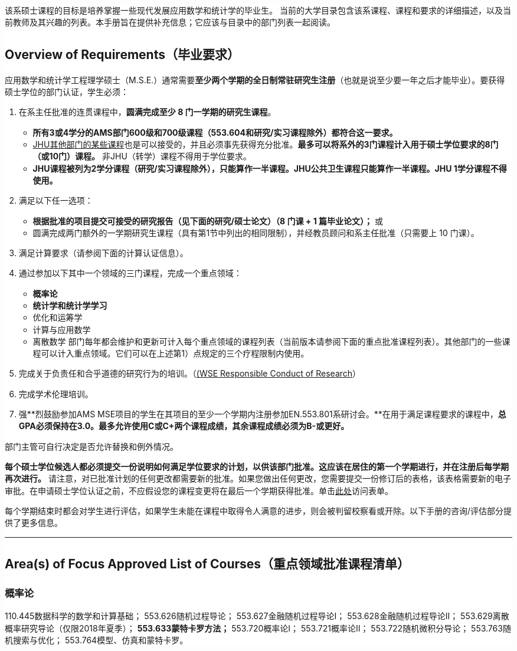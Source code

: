 
该系硕士课程的目标是培养掌握一些现代发展应用数学和统计学的毕业生。
当前的大学目录包含该系课程、课程和要求的详细描述，以及当前教师及其兴趣的列表。本手册旨在提供补充信息；它应该与目录中的部门列表一起阅读。

## Overview of Requirements（毕业要求）

应用数学和统计学工程理学硕士（M.S.E.）通常需要**至少两个学期的全日制常驻研究生注册**（也就是说至少要一年之后才能毕业）。要获得硕士学位的部门认证，学生必须：

1. 在系主任批准的连贯课程中，**圆满完成至少 $8$ 门一学期的研究生课程**。
	- **所有3或4学分的AMS部门600级和700级课程（553.604和研究/实习课程除外）都符合这一要求。**
	- [JHU其他部门的某些课程](https://engineering.jhu.edu/ams/ams-mse-outside-course-proposals-list/)也是可以接受的，并且必须事先获得充分批准。**最多可以将系外的3门课程计入用于硕士学位要求的8门（或10门）课程。** 非JHU（转学）课程不得用于学位要求。
	- **JHU课程被列为2学分课程（研究/实习课程除外），只能算作一半课程。JHU公共卫生课程只能算作一半课程。JHU 1学分课程不得使用。**

2. 满足以下任一选项：
	- **根据批准的项目提交可接受的研究报告（见下面的研究/硕士论文）（$8$ 门课 $+$ $1$ 篇毕业论文）；** 
	或
	- 圆满完成两门额外的一学期研究生课程（具有第1节中列出的相同限制），并经教员顾问和系主任批准（只需要上 $10$ 门课）。

3. 满足计算要求（请参阅下面的计算认证信息）。

4. 通过参加以下其中一个领域的三门课程，完成一个重点领域：
	- **概率论**
	- **统计学和统计学学习**
	- 优化和运筹学
	- 计算与应用数学
	- 离散数学
	部门每年都会维护和更新可计入每个重点领域的课程列表（当前版本请参阅下面的重点批准课程列表）。其他部门的一些课程可以计入重点领域。它们可以在上述第1）点规定的三个疗程限制内使用。

5. 完成关于负责任和合乎道德的研究行为的培训。（[(WSE Responsible Conduct of Research](https://engineering.jhu.edu/research/resources-policies-forms/online-training-course-responsible-conduct-of-research/)）

6. 完成学术伦理培训。

7. 强**烈鼓励参加AMS MSE项目的学生在其项目的至少一个学期内注册参加EN.553.801系研讨会。**在用于满足课程要求的课程中，**总GPA必须保持在3.0。最多允许使用C或C+两个课程成绩，其余课程成绩必须为B-或更好。**

部门主管可自行决定是否允许替换和例外情况。

**每个硕士学位候选人都必须提交一份说明如何满足学位要求的计划，以供该部门批准。这应该在居住的第一个学期进行，并在注册后每学期再次进行。** 请注意，对已批准计划的任何更改都需要新的批准。如果您做出任何更改，您需要提交一份修订后的表格，该表格需要新的电子审批。在申请硕士学位认证之前，不应假设您的课程变更将在最后一个学期获得批准。单击[此处](https://engineering.jhu.edu/ams/ams-mse-student-forms/)访问表单。

每个学期结束时都会对学生进行评估，如果学生未能在课程中取得令人满意的进步，则会被判留校察看或开除。以下手册的咨询/评估部分提供了更多信息。

---
## Area(s) of Focus Approved List of Courses（重点领域批准课程清单）

### 概率论

110.445数据科学的数学和计算基础；
553.626随机过程导论；
553.627金融随机过程导论I；
553.628金融随机过程导论II；
553.629离散概率研究导论（仅限2018年夏季）；
**553.633蒙特卡罗方法；**
553.720概率论I；
553.721概率论II；
553.722随机微积分导论；
553.763随机搜索与优化；
553.764模型、仿真和蒙特卡罗。
